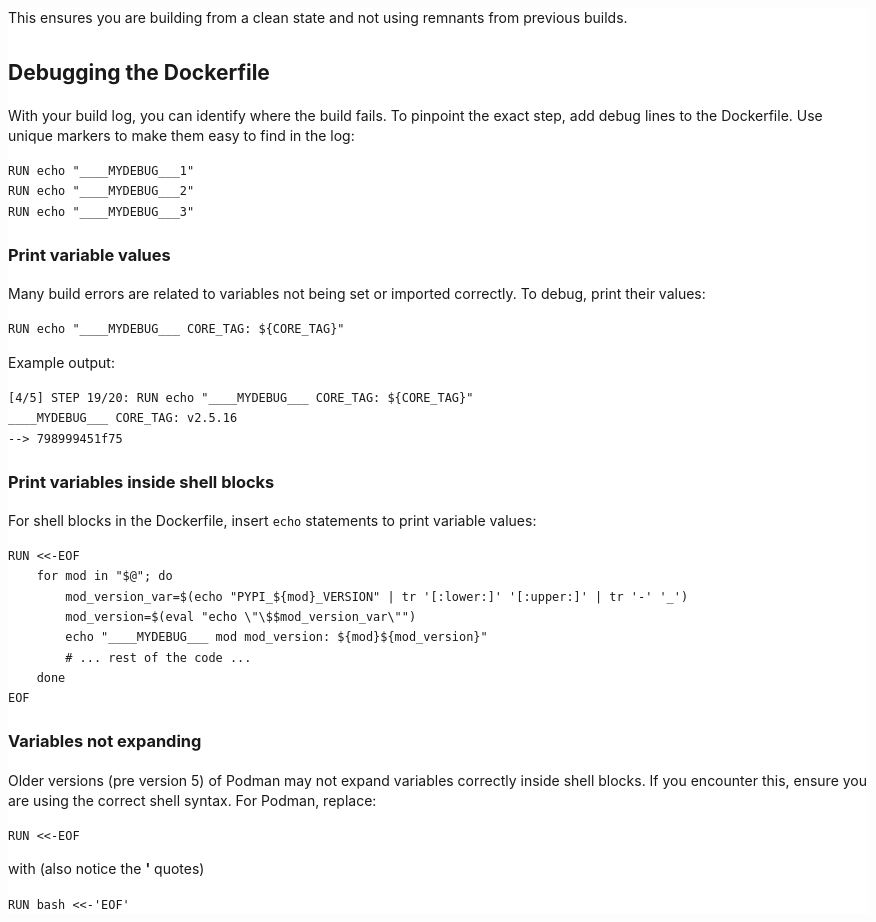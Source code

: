 This ensures you are building from a clean state and not using remnants from previous builds.

## Debugging the Dockerfile

With your build log, you can identify where the build fails. To pinpoint the exact step, add debug lines to the Dockerfile. Use unique markers to make them easy to find in the log:

```
RUN echo "____MYDEBUG___1"
RUN echo "____MYDEBUG___2"
RUN echo "____MYDEBUG___3"
```

### Print variable values

Many build errors are related to variables not being set or imported correctly. To debug, print their values:

```
RUN echo "____MYDEBUG___ CORE_TAG: ${CORE_TAG}"
```

Example output:

```
[4/5] STEP 19/20: RUN echo "____MYDEBUG___ CORE_TAG: ${CORE_TAG}"
____MYDEBUG___ CORE_TAG: v2.5.16
--> 798999451f75
```

### Print variables inside shell blocks

For shell blocks in the Dockerfile, insert `echo` statements to print variable values:

```
RUN <<-EOF
    for mod in "$@"; do
        mod_version_var=$(echo "PYPI_${mod}_VERSION" | tr '[:lower:]' '[:upper:]' | tr '-' '_')
        mod_version=$(eval "echo \"\$$mod_version_var\"")
        echo "____MYDEBUG___ mod mod_version: ${mod}${mod_version}"
        # ... rest of the code ...
    done
EOF
```

### Variables not expanding

Older versions (pre version 5) of Podman may not expand variables correctly inside shell blocks. If you encounter this, ensure you are using the correct shell syntax. For Podman, replace:

```
RUN <<-EOF
```

with (also notice the **'** quotes)

```
RUN bash <<-'EOF'
```
